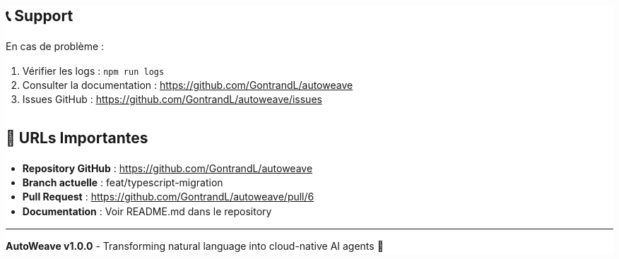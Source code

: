 ## 📞 Support

En cas de problème :
1. Vérifier les logs : `npm run logs`
2. Consulter la documentation : https://github.com/GontrandL/autoweave
3. Issues GitHub : https://github.com/GontrandL/autoweave/issues

## 🎯 URLs Importantes

- **Repository GitHub** : https://github.com/GontrandL/autoweave
- **Branch actuelle** : feat/typescript-migration
- **Pull Request** : https://github.com/GontrandL/autoweave/pull/6
- **Documentation** : Voir README.md dans le repository

---

**AutoWeave v1.0.0** - Transforming natural language into cloud-native AI agents 🚀